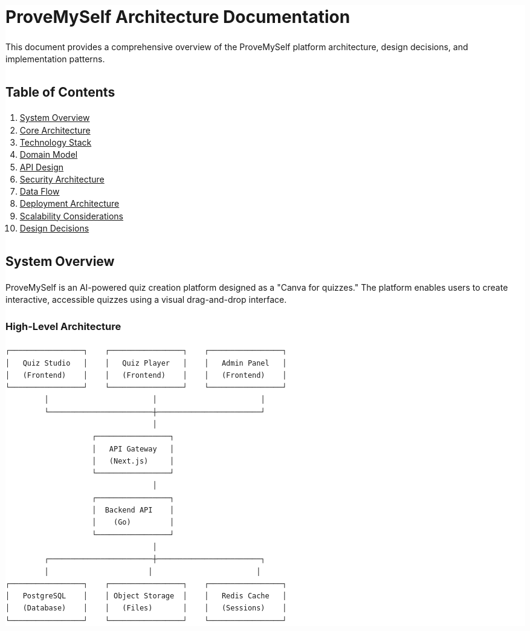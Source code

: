 # ProveMySelf Architecture Documentation

This document provides a comprehensive overview of the ProveMySelf platform architecture, design decisions, and implementation patterns.

## Table of Contents
1. [System Overview](#system-overview)
2. [Core Architecture](#core-architecture)
3. [Technology Stack](#technology-stack)
4. [Domain Model](#domain-model)
5. [API Design](#api-design)
6. [Security Architecture](#security-architecture)
7. [Data Flow](#data-flow)
8. [Deployment Architecture](#deployment-architecture)
9. [Scalability Considerations](#scalability-considerations)
10. [Design Decisions](#design-decisions)

## System Overview

ProveMySelf is an AI-powered quiz creation platform designed as a "Canva for quizzes." The platform enables users to create interactive, accessible quizzes using a visual drag-and-drop interface.

### High-Level Architecture

```
┌─────────────────┐    ┌─────────────────┐    ┌─────────────────┐
│   Quiz Studio   │    │   Quiz Player   │    │   Admin Panel   │
│   (Frontend)    │    │   (Frontend)    │    │   (Frontend)    │
└─────────────────┘    └─────────────────┘    └─────────────────┘
         │                        │                        │
         └────────────────────────┼────────────────────────┘
                                  │
                    ┌─────────────────┐
                    │   API Gateway   │
                    │   (Next.js)     │
                    └─────────────────┘
                                  │
                    ┌─────────────────┐
                    │  Backend API    │
                    │    (Go)         │
                    └─────────────────┘
                                  │
         ┌────────────────────────┼────────────────────────┐
         │                       │                        │
┌─────────────────┐    ┌─────────────────┐    ┌─────────────────┐
│   PostgreSQL    │    │ Object Storage  │    │   Redis Cache   │
│   (Database)    │    │   (Files)       │    │   (Sessions)    │
└─────────────────┘    └─────────────────┘    └─────────────────┘
```
